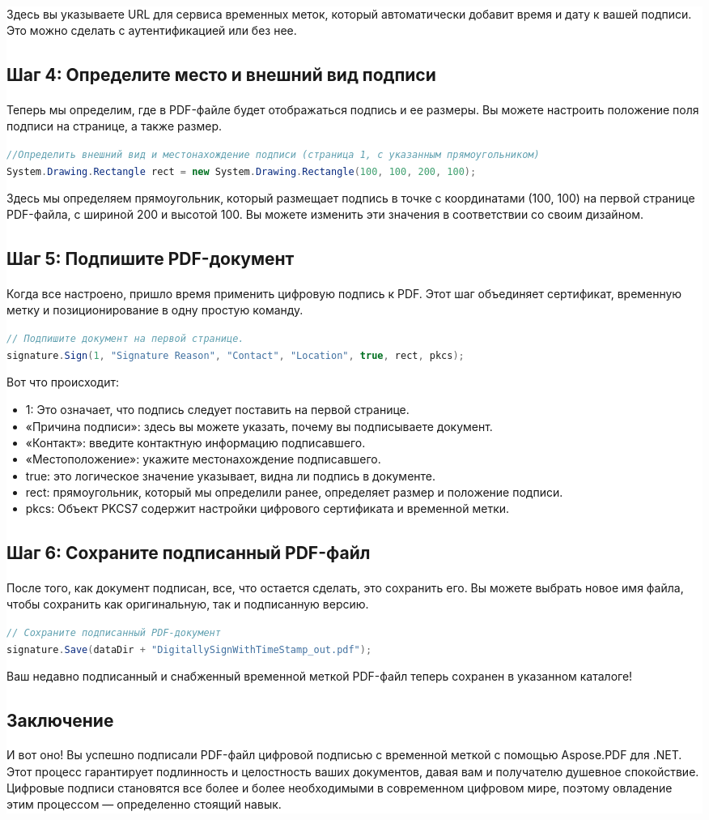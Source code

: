 Здесь вы указываете URL для сервиса временных меток, который автоматически добавит время и дату к вашей подписи. Это можно сделать с аутентификацией или без нее.

## Шаг 4: Определите место и внешний вид подписи

Теперь мы определим, где в PDF-файле будет отображаться подпись и ее размеры. Вы можете настроить положение поля подписи на странице, а также размер.

```csharp
//Определить внешний вид и местонахождение подписи (страница 1, с указанным прямоугольником)
System.Drawing.Rectangle rect = new System.Drawing.Rectangle(100, 100, 200, 100);
```

Здесь мы определяем прямоугольник, который размещает подпись в точке с координатами (100, 100) на первой странице PDF-файла, с шириной 200 и высотой 100. Вы можете изменить эти значения в соответствии со своим дизайном.

## Шаг 5: Подпишите PDF-документ

Когда все настроено, пришло время применить цифровую подпись к PDF. Этот шаг объединяет сертификат, временную метку и позиционирование в одну простую команду.

```csharp
// Подпишите документ на первой странице.
signature.Sign(1, "Signature Reason", "Contact", "Location", true, rect, pkcs);
```

Вот что происходит:
- 1: Это означает, что подпись следует поставить на первой странице.
- «Причина подписи»: здесь вы можете указать, почему вы подписываете документ.
- «Контакт»: введите контактную информацию подписавшего.
- «Местоположение»: укажите местонахождение подписавшего.
- true: это логическое значение указывает, видна ли подпись в документе.
- rect: прямоугольник, который мы определили ранее, определяет размер и положение подписи.
- pkcs: Объект PKCS7 содержит настройки цифрового сертификата и временной метки.

## Шаг 6: Сохраните подписанный PDF-файл

После того, как документ подписан, все, что остается сделать, это сохранить его. Вы можете выбрать новое имя файла, чтобы сохранить как оригинальную, так и подписанную версию.

```csharp
// Сохраните подписанный PDF-документ
signature.Save(dataDir + "DigitallySignWithTimeStamp_out.pdf");
```

Ваш недавно подписанный и снабженный временной меткой PDF-файл теперь сохранен в указанном каталоге!

## Заключение

И вот оно! Вы успешно подписали PDF-файл цифровой подписью с временной меткой с помощью Aspose.PDF для .NET. Этот процесс гарантирует подлинность и целостность ваших документов, давая вам и получателю душевное спокойствие. Цифровые подписи становятся все более и более необходимыми в современном цифровом мире, поэтому овладение этим процессом — определенно стоящий навык.
